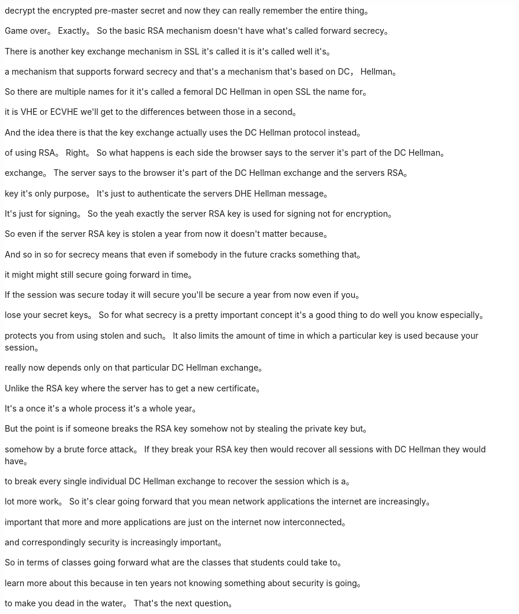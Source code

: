  decrypt the encrypted pre-master secret and now they can really remember the entire thing。

 Game over。 Exactly。 So the basic RSA mechanism doesn't have what's called forward secrecy。

 There is another key exchange mechanism in SSL it's called it is it's called well it's。

 a mechanism that supports forward secrecy and that's a mechanism that's based on DC， Hellman。

 So there are multiple names for it it's called a femoral DC Hellman in open SSL the name for。

 it is VHE or ECVHE we'll get to the differences between those in a second。

 And the idea there is that the key exchange actually uses the DC Hellman protocol instead。

 of using RSA。 Right。 So what happens is each side the browser says to the server it's part of the DC Hellman。

 exchange。 The server says to the browser it's part of the DC Hellman exchange and the servers RSA。

 key it's only purpose。 It's just to authenticate the servers DHE Hellman message。

 It's just for signing。 So the yeah exactly the server RSA key is used for signing not for encryption。

 So even if the server RSA key is stolen a year from now it doesn't matter because。

 And so in so for secrecy means that even if somebody in the future cracks something that。

 it might might still secure going forward in time。

 If the session was secure today it will secure you'll be secure a year from now even if you。

 lose your secret keys。 So for what secrecy is a pretty important concept it's a good thing to do well you know especially。

 protects you from using stolen and such。 It also limits the amount of time in which a particular key is used because your session。

 really now depends only on that particular DC Hellman exchange。

 Unlike the RSA key where the server has to get a new certificate。

 It's a once it's a whole process it's a whole year。

 But the point is if someone breaks the RSA key somehow not by stealing the private key but。

 somehow by a brute force attack。 If they break your RSA key then would recover all sessions with DC Hellman they would have。

 to break every single individual DC Hellman exchange to recover the session which is a。

 lot more work。 So it's clear going forward that you mean network applications the internet are increasingly。

 important that more and more applications are just on the internet now interconnected。

 and correspondingly security is increasingly important。

 So in terms of classes going forward what are the classes that students could take to。

 learn more about this because in ten years not knowing something about security is going。

 to make you dead in the water。 That's the next question。
